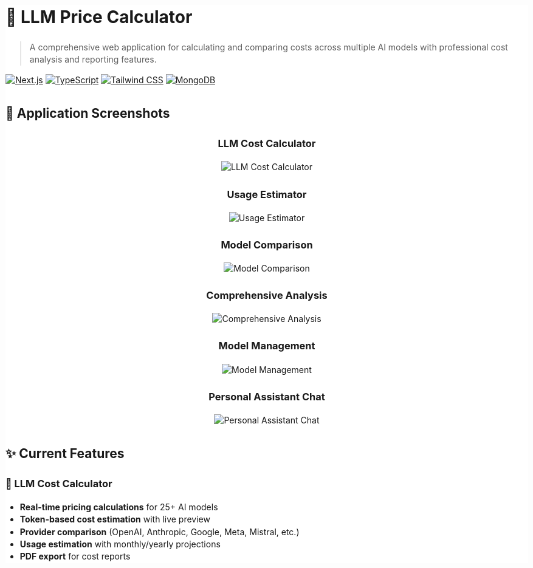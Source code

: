 # 🔢 LLM Price Calculator

> A comprehensive web application for calculating and comparing costs across multiple AI models with professional cost analysis and reporting features.

[![Next.js](https://img.shields.io/badge/Next.js-15.0-black.svg)](https://nextjs.org/)
[![TypeScript](https://img.shields.io/badge/TypeScript-5.0-blue.svg)](https://www.typescriptlang.org/)
[![Tailwind CSS](https://img.shields.io/badge/Tailwind_CSS-3.4-38B2AC.svg)](https://tailwindcss.com/)
[![MongoDB](https://img.shields.io/badge/MongoDB-6.0-green.svg)](https://www.mongodb.com/)

## 📸 Application Screenshots

<div align="center">

### LLM Cost Calculator
![LLM Cost Calculator](Screenshot%202025-07-23%20at%203.37.05%20AM.png)

### Usage Estimator
![Usage Estimator](Screenshot%202025-07-23%20at%203.37.26%20AM.png)

### Model Comparison
![Model Comparison](Screenshot%202025-07-23%20at%203.37.39%20AM.png)

### Comprehensive Analysis
![Comprehensive Analysis](Screenshot%202025-07-23%20at%203.37.50%20AM.png)

### Model Management
![Model Management](Screenshot%202025-07-23%20at%203.38.01%20AM.png)

### Personal Assistant Chat
![Personal Assistant Chat](Screenshot%202025-07-23%20at%203.38.17%20AM.png)

</div>

## ✨ Current Features

### 🧮 LLM Cost Calculator
- **Real-time pricing calculations** for 25+ AI models
- **Token-based cost estimation** with live preview
- **Provider comparison** (OpenAI, Anthropic, Google, Meta, Mistral, etc.)
- **Usage estimation** with monthly/yearly projections
- **PDF export** for cost reports
